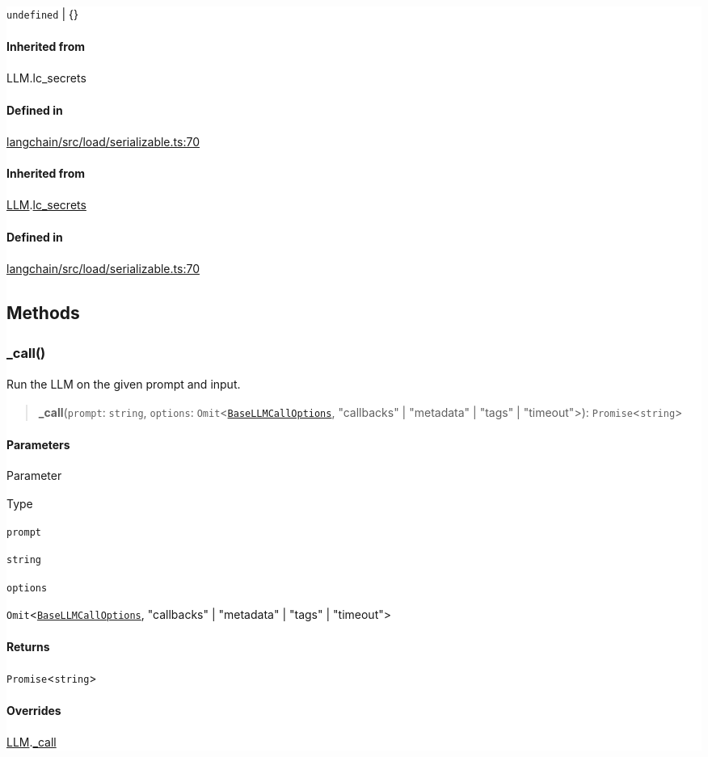 `undefined` | {}

#### Inherited from[​](#inherited-from-17 "Direct link to Inherited from")

LLM.lc\_secrets

#### Defined in[​](#defined-in-57 "Direct link to Defined in")

[langchain/src/load/serializable.ts:70](https://github.com/hwchase17/langchainjs/blob/46e1734/langchain/src/load/serializable.ts#L70)

#### Inherited from[​](#inherited-from-18 "Direct link to Inherited from")

[LLM](/docs/api/llms_base/classes/LLM).[lc\_secrets](/docs/api/llms_base/classes/LLM#lc_secrets)

#### Defined in[​](#defined-in-58 "Direct link to Defined in")

[langchain/src/load/serializable.ts:70](https://github.com/hwchase17/langchainjs/blob/46e1734/langchain/src/load/serializable.ts#L70)

Methods[​](#methods "Direct link to Methods")
---------------------------------------------

### \_call()[​](#_call "Direct link to _call")

Run the LLM on the given prompt and input.

> **\_call**(`prompt`: `string`, `options`: `Omit`<[`BaseLLMCallOptions`](/docs/api/llms_base/interfaces/BaseLLMCallOptions), "callbacks" | "metadata" | "tags" | "timeout"\>): `Promise`<`string`\>

#### Parameters[​](#parameters-1 "Direct link to Parameters")

Parameter

Type

`prompt`

`string`

`options`

`Omit`<[`BaseLLMCallOptions`](/docs/api/llms_base/interfaces/BaseLLMCallOptions), "callbacks" | "metadata" | "tags" | "timeout"\>

#### Returns[​](#returns-7 "Direct link to Returns")

`Promise`<`string`\>

#### Overrides[​](#overrides-1 "Direct link to Overrides")

[LLM](/docs/api/llms_base/classes/LLM).[\_call](/docs/api/llms_base/classes/LLM#_call)
